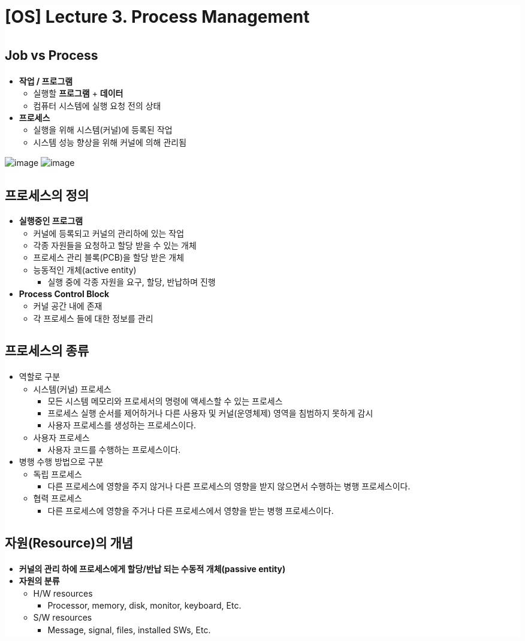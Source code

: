 # [OS] Lecture 3. Process Management

## Job vs Process
* **작업 / 프로그램**
    * 실행할 **프로그램** + **데이터**
    * 컴퓨터 시스템에 실행 요청 전의 상태
* **프로세스**
    * 실행을 위해 시스템(커널)에 등록된 작업
    * 시스템 성능 향상을 위해 커널에 의해 관리됨
<img width="709" alt="image" src="https://github.com/SSAFY11thDaejeon7/cs_study/assets/68500724/bfb0444e-6bdd-4e62-a4c2-e12d24ce15bc">

<img width="754" alt="image" src="https://github.com/SSAFY11thDaejeon7/cs_study/assets/68500724/9db42394-4496-41b6-b0da-ae2337181a36">


## 프로세스의 정의
* **실행중인 프로그램**
  * 커널에 등록되고 커널의 관리하에 있는 작업
  * 각종 자원들을 요청하고 할당 받을 수 있는 개체
  * 프로세스 관리 블록(PCB)을 할당 받은 개체
  * 능동적인 개체(active entity)
    * 실행 중에 각종 자원을 요구, 할당, 반납하며 진행
* **Process Control Block**
  * 커널 공간 내에 존재
  * 각 프로세스 들에 대한 정보를 관리

## 프로세스의 종류
* 역할로 구분
  * 시스템(커널) 프로세스
    * 모든 시스템 메모리와 프로세서의 명령에 액세스할 수 있는 프로세스
    * 프로세스 실행 순서를 제어하거나 다른 사용자 및 커널(운영체제) 영역을 침범하지 못하게 감시
    * 사용자 프로세스를 생성하는 프로세스이다.
  * 사용자 프로세스
    * 사용자 코드를 수행하는 프로세스이다.
* 병행 수행 방법으로 구분
  * 독립 프로세스
    * 다른 프로세스에 영향을 주지 않거나 다른 프로세스의 영향을 받지 않으면서 수행하는 병행 프로세스이다.
  * 협력 프로세스
    * 다른 프로세스에 영향을 주거나 다른 프로세스에서 영향을 받는 병행 프로세스이다.

## 자원(Resource)의 개념
* **커널의 관리 하에 프로세스에게 할당/반납 되는 수동적 개체(passive entity)**
* **자원의 분류**
  * H/W resources
    * Processor, memory, disk, monitor, keyboard, Etc.
  * S/W resources
    * Message, signal, files, installed SWs, Etc.

